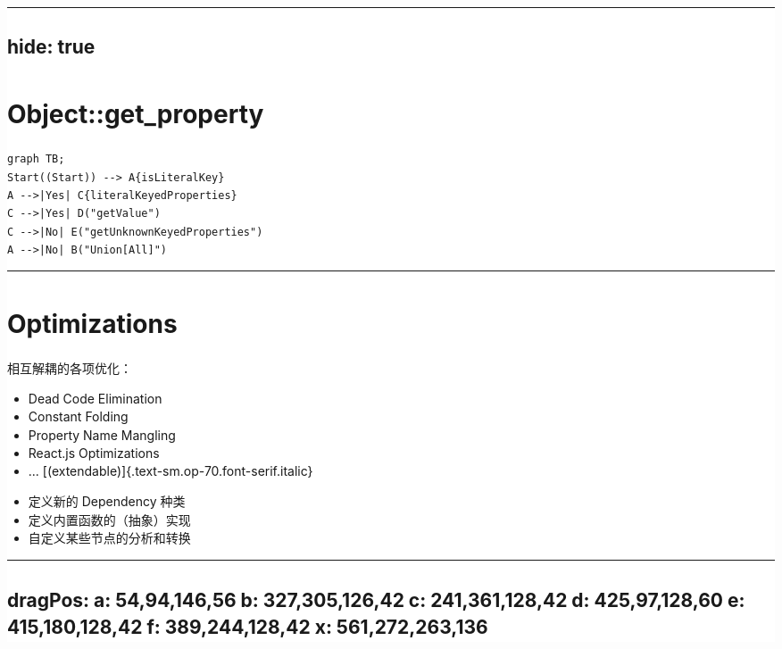 </div>
</div>

</div>


---
hide: true
---

# Object::get_property

```mermaid {scale:0.3}
graph TB;
Start((Start)) --> A{isLiteralKey}
A -->|Yes| C{literalKeyedProperties}
C -->|Yes| D("getValue")
C -->|No| E("getUnknownKeyedProperties")
A -->|No| B("Union[All]")

```

---

# Optimizations

<div />

<div grid grid-cols-2 gap-8>
<div>

相互解耦的各项优化：

- Dead Code Elimination
- Constant Folding
- Property Name Mangling
- React.js Optimizations
- ... [(extendable)]{.text-sm.op-70.font-serif.italic}

</div>
<div pt-18>

- 定义新的 Dependency 种类
- 定义内置函数的（抽象）实现
- 自定义某些节点的分析和转换

</div>
</div>

---
dragPos:
  a: 54,94,146,56
  b: 327,305,126,42
  c: 241,361,128,42
  d: 425,97,128,60
  e: 415,180,128,42
  f: 389,244,128,42
  x: 561,272,263,136
---


  ["foo"]: 1,